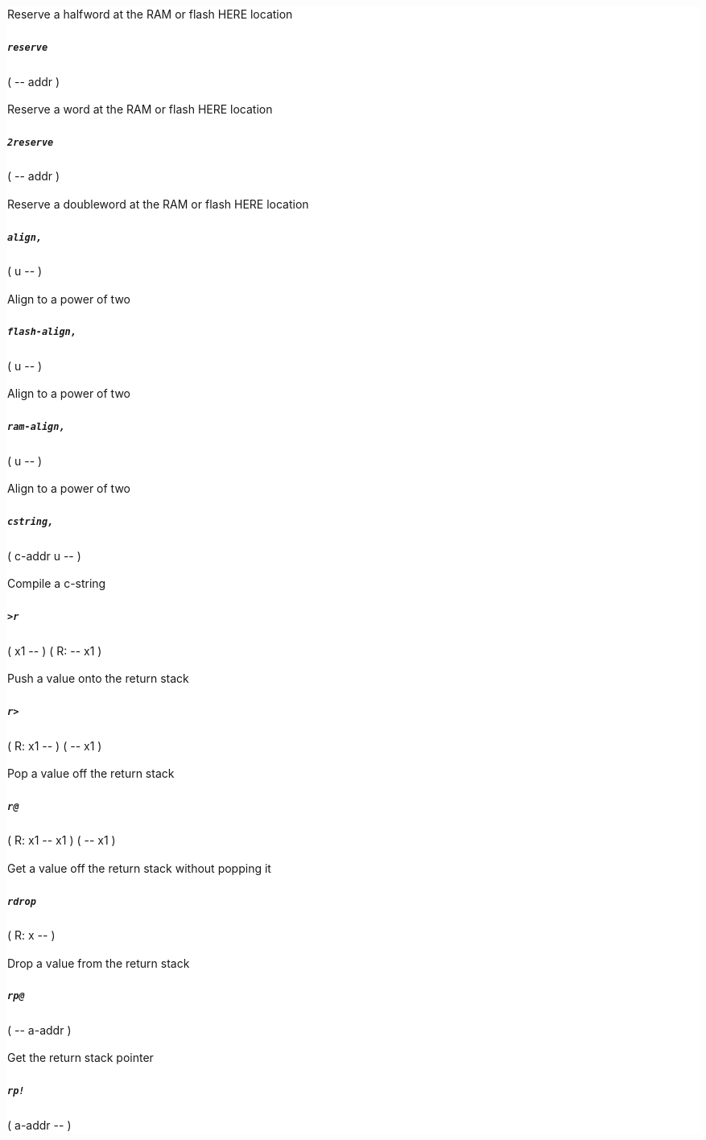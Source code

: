 Reserve a halfword at the RAM or flash HERE location

##### `reserve`
( -- addr )

Reserve a word at the RAM or flash HERE location

##### `2reserve`
( -- addr )

Reserve a doubleword at the RAM or flash HERE location

##### `align,`
( u -- )

Align to a power of two

##### `flash-align,`
( u -- )

Align to a power of two

##### `ram-align,`
( u -- )

Align to a power of two

##### `cstring,`
( c-addr u -- )

Compile a c-string

##### `>r`
( x1 -- ) ( R: -- x1 )

Push a value onto the return stack

##### `r>`
( R: x1 -- ) ( -- x1 )

Pop a value off the return stack

##### `r@`
( R: x1 -- x1 ) ( -- x1 )

Get a value off the return stack without popping it

##### `rdrop`
( R: x -- )

Drop a value from the return stack

##### `rp@`
( -- a-addr )

Get the return stack pointer

##### `rp!`
( a-addr -- )
